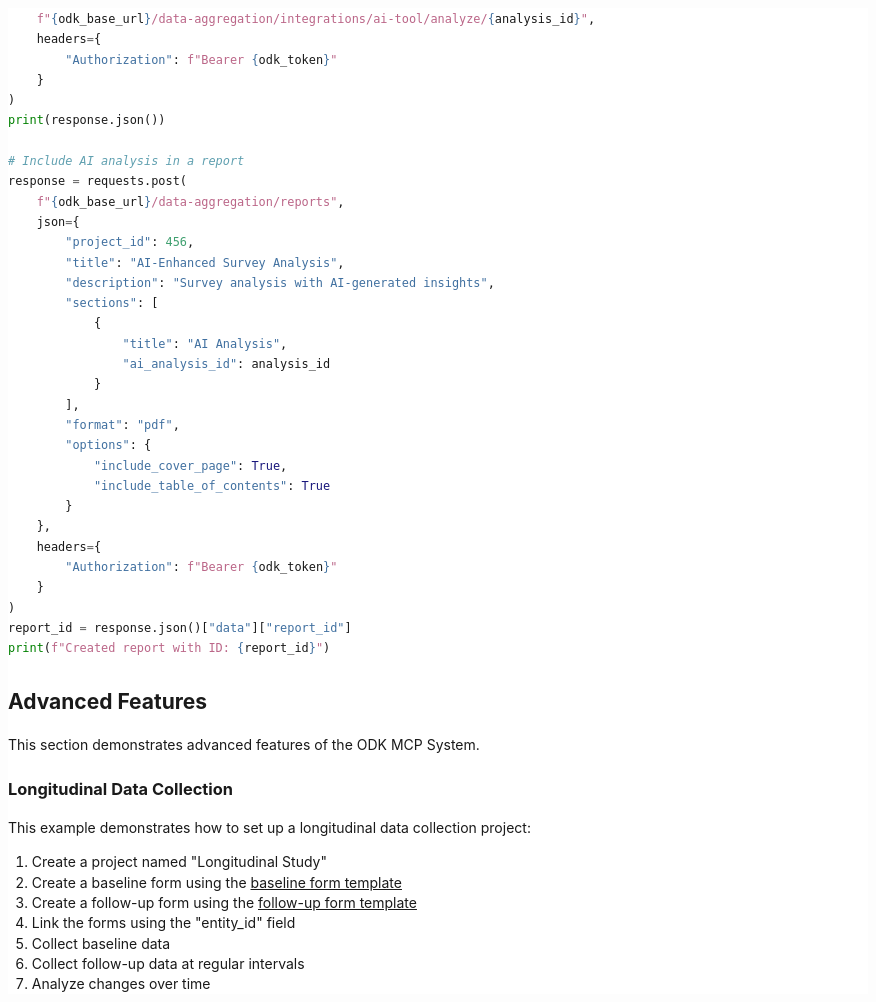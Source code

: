```python
    f"{odk_base_url}/data-aggregation/integrations/ai-tool/analyze/{analysis_id}",
    headers={
        "Authorization": f"Bearer {odk_token}"
    }
)
print(response.json())

# Include AI analysis in a report
response = requests.post(
    f"{odk_base_url}/data-aggregation/reports",
    json={
        "project_id": 456,
        "title": "AI-Enhanced Survey Analysis",
        "description": "Survey analysis with AI-generated insights",
        "sections": [
            {
                "title": "AI Analysis",
                "ai_analysis_id": analysis_id
            }
        ],
        "format": "pdf",
        "options": {
            "include_cover_page": True,
            "include_table_of_contents": True
        }
    },
    headers={
        "Authorization": f"Bearer {odk_token}"
    }
)
report_id = response.json()["data"]["report_id"]
print(f"Created report with ID: {report_id}")
```

## Advanced Features

This section demonstrates advanced features of the ODK MCP System.

### Longitudinal Data Collection

This example demonstrates how to set up a longitudinal data collection project:

1. Create a project named "Longitudinal Study"
2. Create a baseline form using the [baseline form template](examples/advanced_features/baseline_form.xlsx)
3. Create a follow-up form using the [follow-up form template](examples/advanced_features/followup_form.xlsx)
4. Link the forms using the "entity_id" field
5. Collect baseline data
6. Collect follow-up data at regular intervals
7. Analyze changes over time
